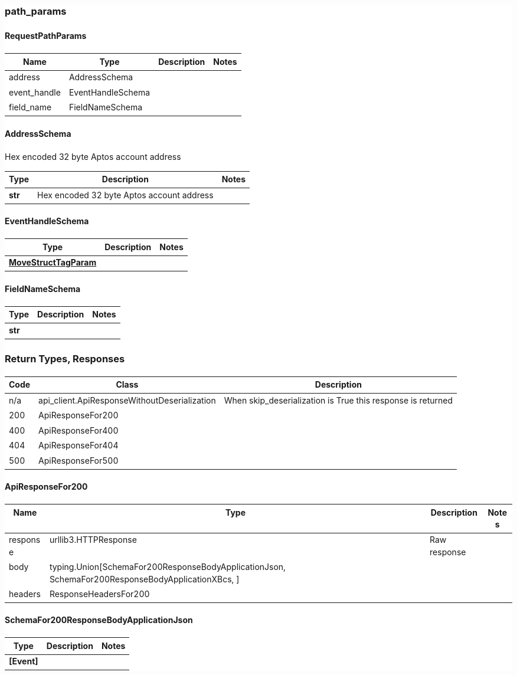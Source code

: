 ### path_params
#### RequestPathParams

Name | Type | Description  | Notes
------------- | ------------- | ------------- | -------------
address | AddressSchema | | 
event_handle | EventHandleSchema | | 
field_name | FieldNameSchema | | 

#### AddressSchema

Hex encoded 32 byte Aptos account address

Type | Description | Notes
------------- | ------------- | -------------
**str** | Hex encoded 32 byte Aptos account address | 

#### EventHandleSchema
Type | Description  | Notes
------------- | ------------- | -------------
[**MoveStructTagParam**](MoveStructTagParam.md) |  | 


#### FieldNameSchema

Type | Description | Notes
------------- | ------------- | -------------
**str** |  | 

### Return Types, Responses

Code | Class | Description
------------- | ------------- | -------------
n/a | api_client.ApiResponseWithoutDeserialization | When skip_deserialization is True this response is returned
200 | ApiResponseFor200 | 
400 | ApiResponseFor400 | 
404 | ApiResponseFor404 | 
500 | ApiResponseFor500 | 

#### ApiResponseFor200
Name | Type | Description  | Notes
------------- | ------------- | ------------- | -------------
response | urllib3.HTTPResponse | Raw response |
body | typing.Union[SchemaFor200ResponseBodyApplicationJson, SchemaFor200ResponseBodyApplicationXBcs, ] |  |
headers | ResponseHeadersFor200 |  |

#### SchemaFor200ResponseBodyApplicationJson

Type | Description | Notes
------------- | ------------- | -------------
**[Event]** |  | 
